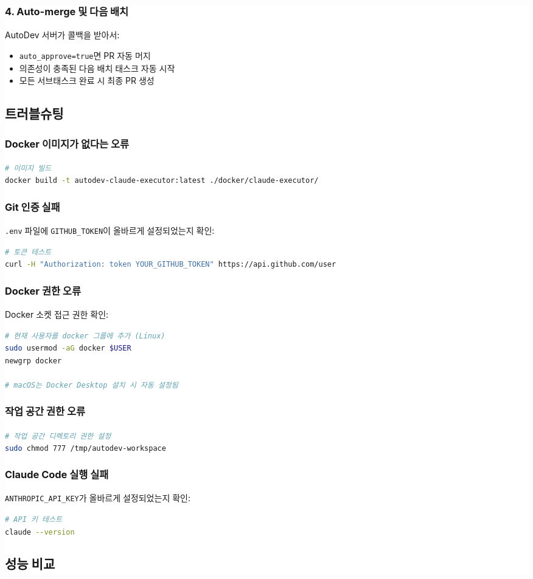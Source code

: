 ### 4. Auto-merge 및 다음 배치
AutoDev 서버가 콜백을 받아서:
- `auto_approve=true`면 PR 자동 머지
- 의존성이 충족된 다음 배치 태스크 자동 시작
- 모든 서브태스크 완료 시 최종 PR 생성

## 트러블슈팅

### Docker 이미지가 없다는 오류

```bash
# 이미지 빌드
docker build -t autodev-claude-executor:latest ./docker/claude-executor/
```

### Git 인증 실패

`.env` 파일에 `GITHUB_TOKEN`이 올바르게 설정되었는지 확인:

```bash
# 토큰 테스트
curl -H "Authorization: token YOUR_GITHUB_TOKEN" https://api.github.com/user
```

### Docker 권한 오류

Docker 소켓 접근 권한 확인:

```bash
# 현재 사용자를 docker 그룹에 추가 (Linux)
sudo usermod -aG docker $USER
newgrp docker

# macOS는 Docker Desktop 설치 시 자동 설정됨
```

### 작업 공간 권한 오류

```bash
# 작업 공간 디렉토리 권한 설정
sudo chmod 777 /tmp/autodev-workspace
```

### Claude Code 실행 실패

`ANTHROPIC_API_KEY`가 올바르게 설정되었는지 확인:

```bash
# API 키 테스트
claude --version
```

## 성능 비교
